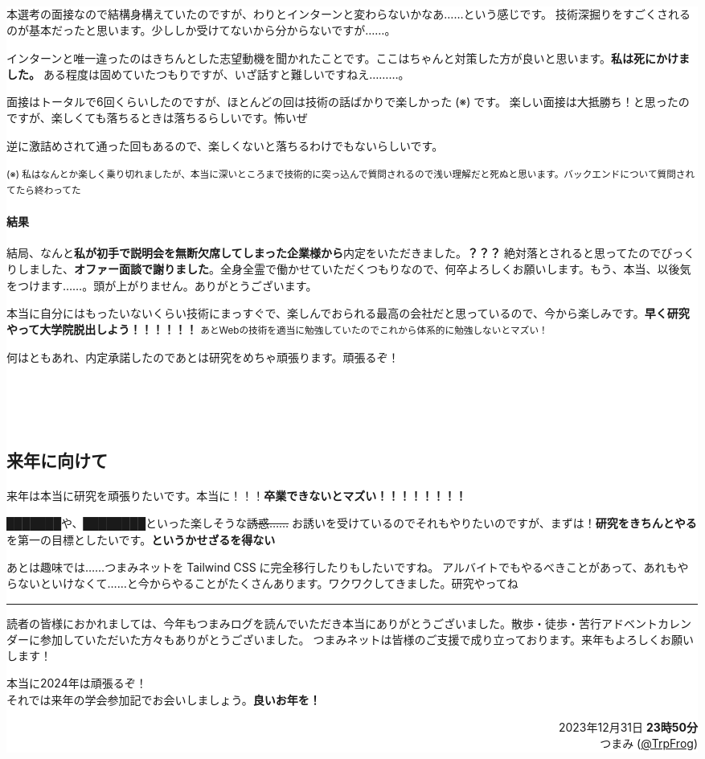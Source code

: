 本選考の面接なので結構身構えていたのですが、わりとインターンと変わらないかなあ……という感じです。
技術深掘りをすごくされるのが基本だったと思います。少ししか受けてないから分からないですが……。

インターンと唯一違ったのはきちんとした志望動機を聞かれたことです。ここはちゃんと対策した方が良いと思います。**私は死にかけました。** ある程度は固めていたつもりですが、いざ話すと難しいですねえ………。

面接はトータルで6回くらいしたのですが、ほとんどの回は技術の話ばかりで楽しかった (※) です。
楽しい面接は大抵勝ち！と思ったのですが、楽しくても落ちるときは落ちるらしいです。怖いぜ

逆に激詰めされて通った回もあるので、楽しくないと落ちるわけでもないらしいです。

<small>
(※) 私はなんとか楽しく乗り切れましたが、本当に深いところまで技術的に突っ込んで質問されるので浅い理解だと死ぬと思います。バックエンドについて質問されてたら終わってた 
</small>

#### 結果

結局、なんと**私が初手で説明会を無断欠席してしまった企業様から**内定をいただきました。**？？？** 絶対落とされると思ってたのでびっくりしました、**オファー面談で謝りました**。全身全霊で働かせていただくつもりなので、何卒よろしくお願いします。もう、本当、以後気をつけます……。頭が上がりません。ありがとうございます。

本当に自分にはもったいないくらい技術にまっすぐで、楽しんでおられる最高の会社だと思っているので、今から楽しみです。**早く研究やって大学院脱出しよう！！！！！！** <small>あとWebの技術を適当に勉強していたのでこれから体系的に勉強しないとマズい！</small>

何はともあれ、内定承諾したのであとは研究をめちゃ頑張ります。頑張るぞ！


<br><br><br>

## 来年に向けて

来年は本当に研究を頑張りたいです。本当に！！！**卒業できないとマズい！！！！！！！！**

<span style="letter-spacing: -0.2px">███████や、████████</span>といった楽しそうな~~誘惑……~~ お誘いを受けているのでそれもやりたいのですが、まずは！**研究をきちんとやる**を第一の目標としたいです。**というかせざるを得ない**

あとは趣味では……つまみネットを Tailwind CSS に完全移行したりもしたいですね。
アルバイトでもやるべきことがあって、あれもやらないといけなくて……と今からやることがたくさんあります。ワクワクしてきました。研究やってね

---

読者の皆様におかれましては、今年もつまみログを読んでいただき本当にありがとうございました。散歩・徒歩・苦行アドベントカレンダーに参加していただいた方々もありがとうございました。
つまみネットは皆様のご支援で成り立っております。来年もよろしくお願いします！

本当に2024年は頑張るぞ！<br>
それでは来年の学会参加記でお会いしましょう。**良いお年を！**

<div style="text-align: right">

2023年12月31日 **23時50分**<br>つまみ ([@TrpFrog](https://twitter.com/TrpFrog))

</div>